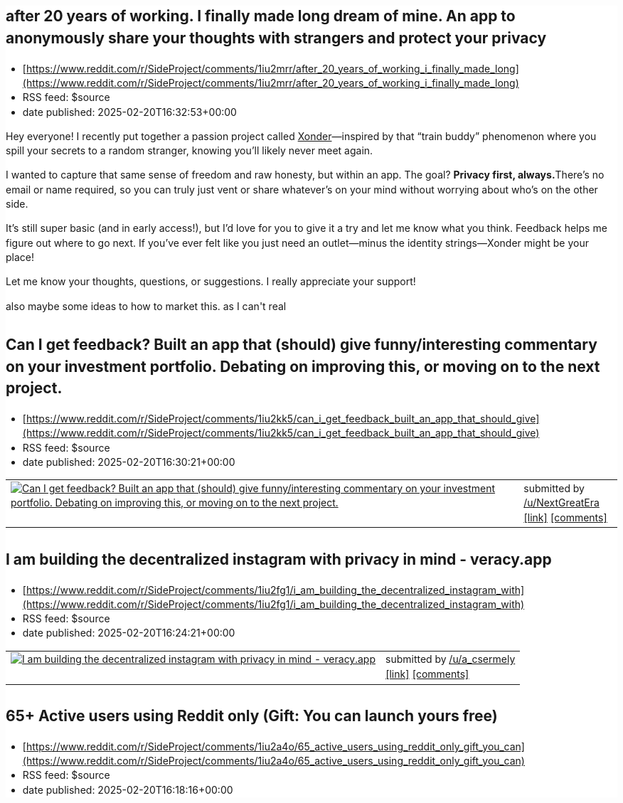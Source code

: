 ## after 20 years of working. I finally made long dream of mine. An app to anonymously share your thoughts with strangers and protect your privacy
 - [https://www.reddit.com/r/SideProject/comments/1iu2mrr/after_20_years_of_working_i_finally_made_long](https://www.reddit.com/r/SideProject/comments/1iu2mrr/after_20_years_of_working_i_finally_made_long)
 - RSS feed: $source
 - date published: 2025-02-20T16:32:53+00:00

<div class="md"><p>Hey everyone! I recently put together a passion project called <a href="https://xonder.chat/iOS">Xonder</a>—inspired by that “train buddy” phenomenon where you spill your secrets to a random stranger, knowing you’ll likely never meet again.</p> <p>I wanted to capture that same sense of freedom and raw honesty, but within an app. The goal? <strong>Privacy first, always.</strong>There’s no email or name required, so you can truly just vent or share whatever’s on your mind without worrying about who’s on the other side.</p> <p>It’s still super basic (and in early access!), but I’d love for you to give it a try and let me know what you think. Feedback helps me figure out where to go next. If you’ve ever felt like you just need an outlet—minus the identity strings—Xonder might be your place!</p> <p>Let me know your thoughts, questions, or suggestions. I really appreciate your support!</p> <p>also maybe some ideas to how to market this. as I can&#39;t real

## Can I get feedback? Built an app that (should) give funny/interesting commentary on your investment portfolio. Debating on improving this, or moving on to the next project.
 - [https://www.reddit.com/r/SideProject/comments/1iu2kk5/can_i_get_feedback_built_an_app_that_should_give](https://www.reddit.com/r/SideProject/comments/1iu2kk5/can_i_get_feedback_built_an_app_that_should_give)
 - RSS feed: $source
 - date published: 2025-02-20T16:30:21+00:00

<table> <tr><td> <a href="https://www.reddit.com/r/SideProject/comments/1iu2kk5/can_i_get_feedback_built_an_app_that_should_give/"> <img src="https://preview.redd.it/yf0ngur5mbke1.jpeg?width=640&amp;crop=smart&amp;auto=webp&amp;s=e2af65228fd4cb7b55e7e54e0e23461e2c2232c7" alt="Can I get feedback? Built an app that (should) give funny/interesting commentary on your investment portfolio. Debating on improving this, or moving on to the next project." title="Can I get feedback? Built an app that (should) give funny/interesting commentary on your investment portfolio. Debating on improving this, or moving on to the next project." /> </a> </td><td> &#32; submitted by &#32; <a href="https://www.reddit.com/user/NextGreatEra"> /u/NextGreatEra </a> <br/> <span><a href="https://i.redd.it/yf0ngur5mbke1.jpeg">[link]</a></span> &#32; <span><a href="https://www.reddit.com/r/SideProject/comments/1iu2kk5/can_i_get_feedback_built_an_app_that_should_give/">[comments]</a></span> </td></tr></table>

## I am building the decentralized instagram with privacy in mind - veracy.app
 - [https://www.reddit.com/r/SideProject/comments/1iu2fg1/i_am_building_the_decentralized_instagram_with](https://www.reddit.com/r/SideProject/comments/1iu2fg1/i_am_building_the_decentralized_instagram_with)
 - RSS feed: $source
 - date published: 2025-02-20T16:24:21+00:00

<table> <tr><td> <a href="https://www.reddit.com/r/SideProject/comments/1iu2fg1/i_am_building_the_decentralized_instagram_with/"> <img src="https://external-preview.redd.it/NmJ5Y2ZxZW1rYmtlMfvjoGJJBv5WhZQJh_7POK20gb5yzLqac0C7Bk2MgzZu.png?width=640&amp;crop=smart&amp;auto=webp&amp;s=1f083f6b817b3253498b80f26fed9c2e60d74e8b" alt="I am building the decentralized instagram with privacy in mind - veracy.app" title="I am building the decentralized instagram with privacy in mind - veracy.app" /> </a> </td><td> &#32; submitted by &#32; <a href="https://www.reddit.com/user/a_csermely"> /u/a_csermely </a> <br/> <span><a href="https://v.redd.it/7zoyqpemkbke1">[link]</a></span> &#32; <span><a href="https://www.reddit.com/r/SideProject/comments/1iu2fg1/i_am_building_the_decentralized_instagram_with/">[comments]</a></span> </td></tr></table>

## 65+ Active users using Reddit only (Gift: You can launch yours free)
 - [https://www.reddit.com/r/SideProject/comments/1iu2a4o/65_active_users_using_reddit_only_gift_you_can](https://www.reddit.com/r/SideProject/comments/1iu2a4o/65_active_users_using_reddit_only_gift_you_can)
 - RSS feed: $source
 - date published: 2025-02-20T16:18:16+00:00
